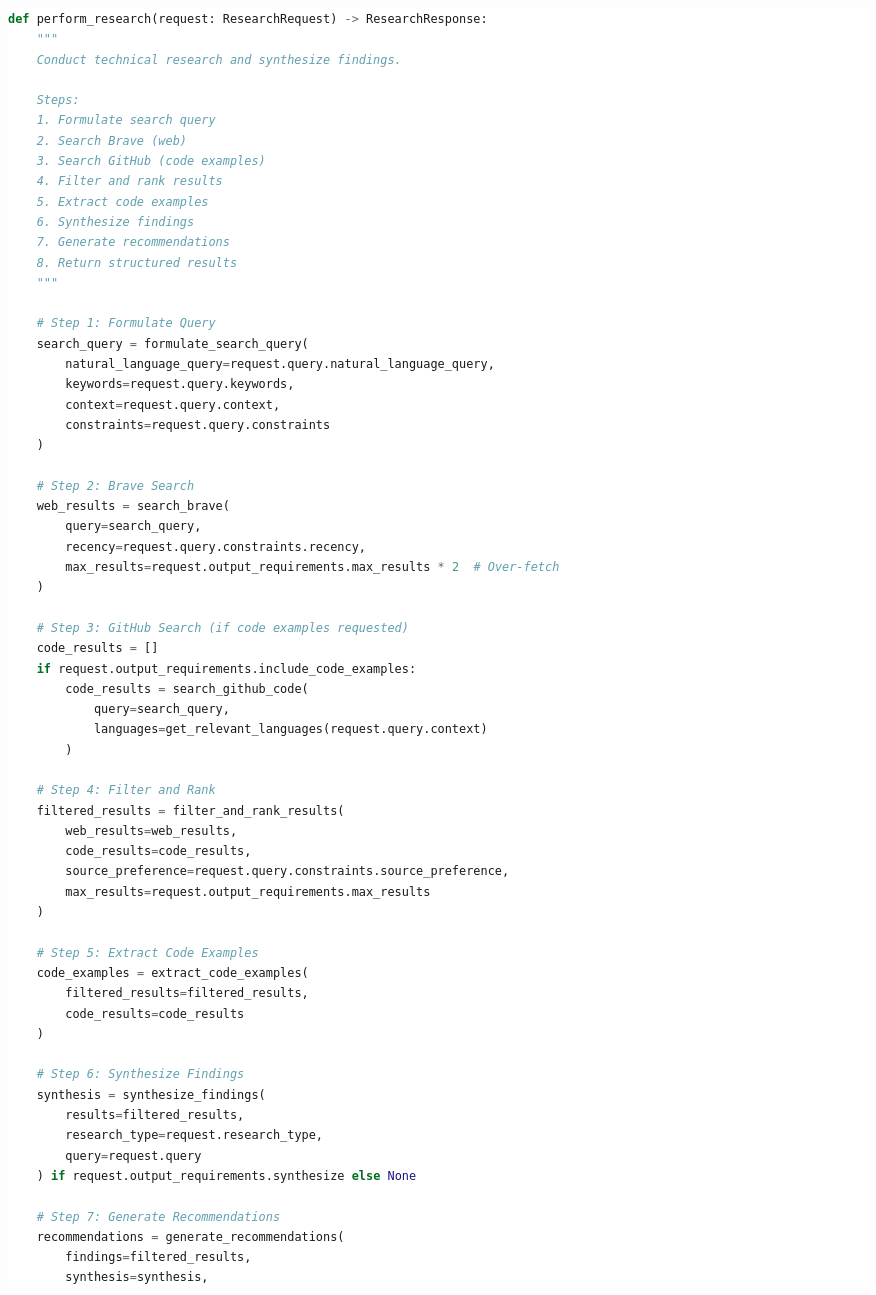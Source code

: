 ```python
def perform_research(request: ResearchRequest) -> ResearchResponse:
    """
    Conduct technical research and synthesize findings.

    Steps:
    1. Formulate search query
    2. Search Brave (web)
    3. Search GitHub (code examples)
    4. Filter and rank results
    5. Extract code examples
    6. Synthesize findings
    7. Generate recommendations
    8. Return structured results
    """

    # Step 1: Formulate Query
    search_query = formulate_search_query(
        natural_language_query=request.query.natural_language_query,
        keywords=request.query.keywords,
        context=request.query.context,
        constraints=request.query.constraints
    )

    # Step 2: Brave Search
    web_results = search_brave(
        query=search_query,
        recency=request.query.constraints.recency,
        max_results=request.output_requirements.max_results * 2  # Over-fetch
    )

    # Step 3: GitHub Search (if code examples requested)
    code_results = []
    if request.output_requirements.include_code_examples:
        code_results = search_github_code(
            query=search_query,
            languages=get_relevant_languages(request.query.context)
        )

    # Step 4: Filter and Rank
    filtered_results = filter_and_rank_results(
        web_results=web_results,
        code_results=code_results,
        source_preference=request.query.constraints.source_preference,
        max_results=request.output_requirements.max_results
    )

    # Step 5: Extract Code Examples
    code_examples = extract_code_examples(
        filtered_results=filtered_results,
        code_results=code_results
    )

    # Step 6: Synthesize Findings
    synthesis = synthesize_findings(
        results=filtered_results,
        research_type=request.research_type,
        query=request.query
    ) if request.output_requirements.synthesize else None

    # Step 7: Generate Recommendations
    recommendations = generate_recommendations(
        findings=filtered_results,
        synthesis=synthesis,
```